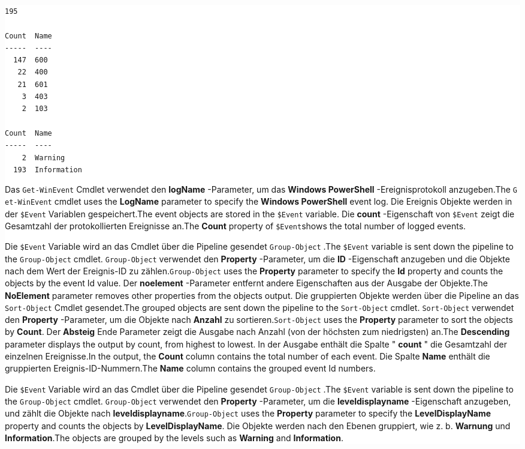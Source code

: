 ```Output
195

Count  Name
-----  ----
  147  600
   22  400
   21  601
    3  403
    2  103

Count  Name
-----  ----
    2  Warning
  193  Information
```

<span data-ttu-id="85be8-188">Das `Get-WinEvent` Cmdlet verwendet den **logName** -Parameter, um das **Windows PowerShell** -Ereignisprotokoll anzugeben.</span><span class="sxs-lookup"><span data-stu-id="85be8-188">The `Get-WinEvent` cmdlet uses the **LogName** parameter to specify the **Windows PowerShell** event log.</span></span> <span data-ttu-id="85be8-189">Die Ereignis Objekte werden in der `$Event` Variablen gespeichert.</span><span class="sxs-lookup"><span data-stu-id="85be8-189">The event objects are stored in the `$Event` variable.</span></span> <span data-ttu-id="85be8-190">Die **count** -Eigenschaft von `$Event` zeigt die Gesamtzahl der protokollierten Ereignisse an.</span><span class="sxs-lookup"><span data-stu-id="85be8-190">The **Count** property of `$Event`shows the total number of logged events.</span></span>

<span data-ttu-id="85be8-191">Die `$Event` Variable wird an das Cmdlet über die Pipeline gesendet `Group-Object` .</span><span class="sxs-lookup"><span data-stu-id="85be8-191">The `$Event` variable is sent down the pipeline to the `Group-Object` cmdlet.</span></span> <span data-ttu-id="85be8-192">`Group-Object` verwendet den **Property** -Parameter, um die **ID** -Eigenschaft anzugeben und die Objekte nach dem Wert der Ereignis-ID zu zählen.</span><span class="sxs-lookup"><span data-stu-id="85be8-192">`Group-Object` uses the **Property** parameter to specify the **Id** property and counts the objects by the event Id value.</span></span> <span data-ttu-id="85be8-193">Der **noelement** -Parameter entfernt andere Eigenschaften aus der Ausgabe der Objekte.</span><span class="sxs-lookup"><span data-stu-id="85be8-193">The **NoElement** parameter removes other properties from the objects output.</span></span> <span data-ttu-id="85be8-194">Die gruppierten Objekte werden über die Pipeline an das `Sort-Object` Cmdlet gesendet.</span><span class="sxs-lookup"><span data-stu-id="85be8-194">The grouped objects are sent down the pipeline to the `Sort-Object` cmdlet.</span></span> <span data-ttu-id="85be8-195">`Sort-Object` verwendet den **Property** -Parameter, um die Objekte nach **Anzahl** zu sortieren.</span><span class="sxs-lookup"><span data-stu-id="85be8-195">`Sort-Object` uses the **Property** parameter to sort the objects by **Count**.</span></span> <span data-ttu-id="85be8-196">Der **Absteig** Ende Parameter zeigt die Ausgabe nach Anzahl (von der höchsten zum niedrigsten) an.</span><span class="sxs-lookup"><span data-stu-id="85be8-196">The **Descending** parameter displays the output by count, from highest to lowest.</span></span> <span data-ttu-id="85be8-197">In der Ausgabe enthält die Spalte " **count** " die Gesamtzahl der einzelnen Ereignisse.</span><span class="sxs-lookup"><span data-stu-id="85be8-197">In the output, the **Count** column contains the total number of each event.</span></span> <span data-ttu-id="85be8-198">Die Spalte **Name** enthält die gruppierten Ereignis-ID-Nummern.</span><span class="sxs-lookup"><span data-stu-id="85be8-198">The **Name** column contains the grouped event Id numbers.</span></span>

<span data-ttu-id="85be8-199">Die `$Event` Variable wird an das Cmdlet über die Pipeline gesendet `Group-Object` .</span><span class="sxs-lookup"><span data-stu-id="85be8-199">The `$Event` variable is sent down the pipeline to the `Group-Object` cmdlet.</span></span> <span data-ttu-id="85be8-200">`Group-Object` verwendet den **Property** -Parameter, um die **leveldisplayname** -Eigenschaft anzugeben, und zählt die Objekte nach **leveldisplayname**.</span><span class="sxs-lookup"><span data-stu-id="85be8-200">`Group-Object` uses the **Property** parameter to specify the **LevelDisplayName** property and counts the objects by **LevelDisplayName**.</span></span> <span data-ttu-id="85be8-201">Die Objekte werden nach den Ebenen gruppiert, wie z. b. **Warnung** und **Information**.</span><span class="sxs-lookup"><span data-stu-id="85be8-201">The objects are grouped by the levels such as **Warning** and **Information**.</span></span>